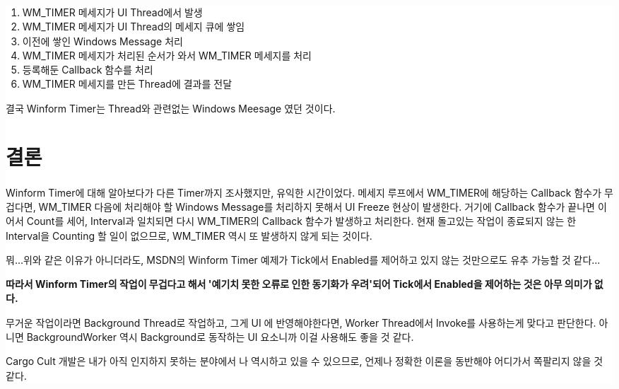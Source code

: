 1. WM_TIMER 메세지가 UI Thread에서 발생
2. WM_TIMER 메세지가 UI Thread의 메세지 큐에 쌓임
3. 이전에 쌓인 Windows Message 처리
4. WM_TIMER 메세지가 처리된 순서가 와서 WM_TIMER 메세지를 처리
5. 등록해둔 Callback 함수를 처리
6. WM_TIMER 메세지를 만든 Thread에 결과를 전달

결국 Winform Timer는 Thread와 관련없는 Windows Meesage 였던 것이다.

# 결론
Winform Timer에 대해 알아보다가 다른 Timer까지 조사했지만, 유익한 시간이었다.
메세지 루프에서 WM_TIMER에 해당하는 Callback 함수가 무겁다면, WM_TIMER 다음에 처리해야 할 Windows Message를 처리하지 못해서 UI Freeze 현상이 발생한다.
거기에 Callback 함수가 끝나면 이어서 Count를 세어, Interval과 일치되면 다시 WM_TIMER의 Callback 함수가 발생하고 처리한다.
현재 돌고있는 작업이 종료되지 않는 한 Interval을 Counting 할 일이 없으므로, WM_TIMER 역시 또 발생하지 않게 되는 것이다.

뭐...위와 같은 이유가 아니더라도, MSDN의 Winform Timer 예제가 Tick에서 Enabled를 제어하고 있지 않는 것만으로도 유추 가능할 것 같다...

**따라서 Winform Timer의 작업이 무겁다고 해서 '예기치 못한 오류로 인한 동기화가 우려'되어 Tick에서 Enabled을 제어하는 것은 아무 의미가 없다.**

무거운 작업이라면 Background Thread로 작업하고, 그게 UI 에 반영해야한다면, Worker Thread에서 Invoke를 사용하는게 맞다고 판단한다.
아니면 BackgroundWorker 역시 Background로 동작하는 UI 요소니까 이걸 사용해도 좋을 것 같다.

Cargo Cult 개발은 내가 아직 인지하지 못하는 분야에서 나 역시하고 있을 수 있으므로, 언제나 정확한 이론을 동반해야 어디가서 쪽팔리지 않을 것 같다.